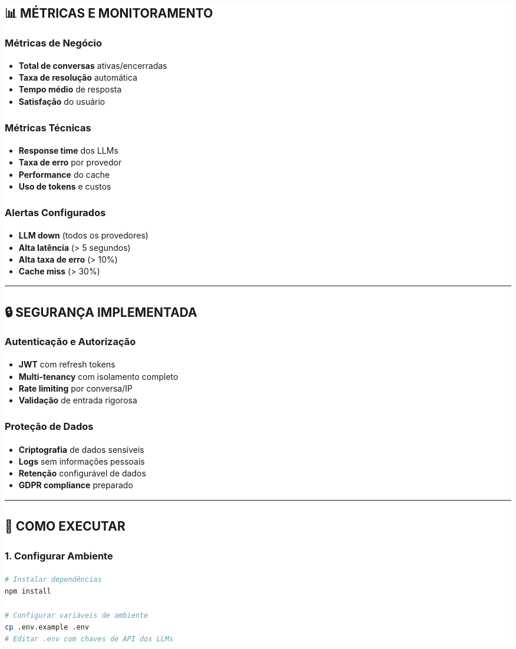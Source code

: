## 📊 **MÉTRICAS E MONITORAMENTO**

### **Métricas de Negócio**
- **Total de conversas** ativas/encerradas
- **Taxa de resolução** automática
- **Tempo médio** de resposta
- **Satisfação** do usuário

### **Métricas Técnicas**
- **Response time** dos LLMs
- **Taxa de erro** por provedor
- **Performance** do cache
- **Uso de tokens** e custos

### **Alertas Configurados**
- **LLM down** (todos os provedores)
- **Alta latência** (> 5 segundos)
- **Alta taxa de erro** (> 10%)
- **Cache miss** (> 30%)

---

## 🔒 **SEGURANÇA IMPLEMENTADA**

### **Autenticação e Autorização**
- **JWT** com refresh tokens
- **Multi-tenancy** com isolamento completo
- **Rate limiting** por conversa/IP
- **Validação** de entrada rigorosa

### **Proteção de Dados**
- **Criptografia** de dados sensíveis
- **Logs** sem informações pessoais
- **Retenção** configurável de dados
- **GDPR compliance** preparado

---

## 🚀 **COMO EXECUTAR**

### **1. Configurar Ambiente**
```bash
# Instalar dependências
npm install

# Configurar variáveis de ambiente
cp .env.example .env
# Editar .env com chaves de API dos LLMs
```
